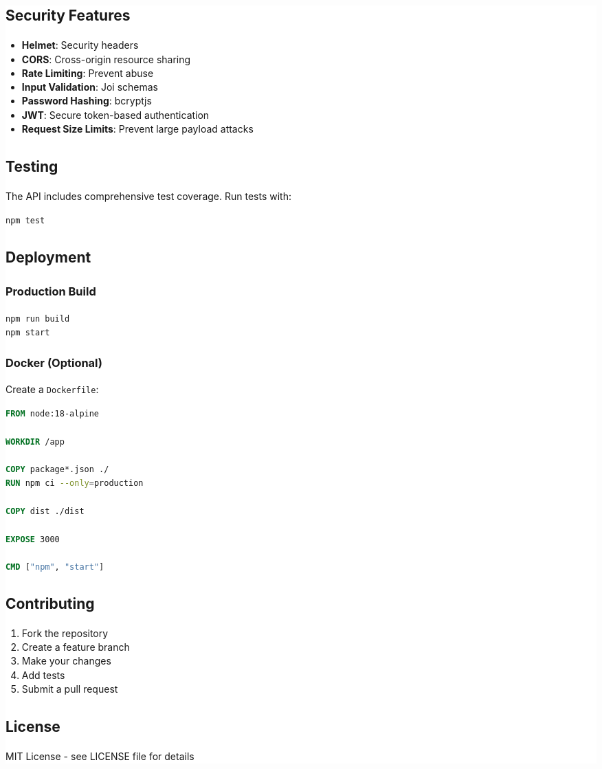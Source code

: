 ## Security Features

- **Helmet**: Security headers
- **CORS**: Cross-origin resource sharing
- **Rate Limiting**: Prevent abuse
- **Input Validation**: Joi schemas
- **Password Hashing**: bcryptjs
- **JWT**: Secure token-based authentication
- **Request Size Limits**: Prevent large payload attacks

## Testing

The API includes comprehensive test coverage. Run tests with:

```bash
npm test
```

## Deployment

### Production Build

```bash
npm run build
npm start
```

### Docker (Optional)

Create a `Dockerfile`:

```dockerfile
FROM node:18-alpine

WORKDIR /app

COPY package*.json ./
RUN npm ci --only=production

COPY dist ./dist

EXPOSE 3000

CMD ["npm", "start"]
```

## Contributing

1. Fork the repository
2. Create a feature branch
3. Make your changes
4. Add tests
5. Submit a pull request

## License

MIT License - see LICENSE file for details 